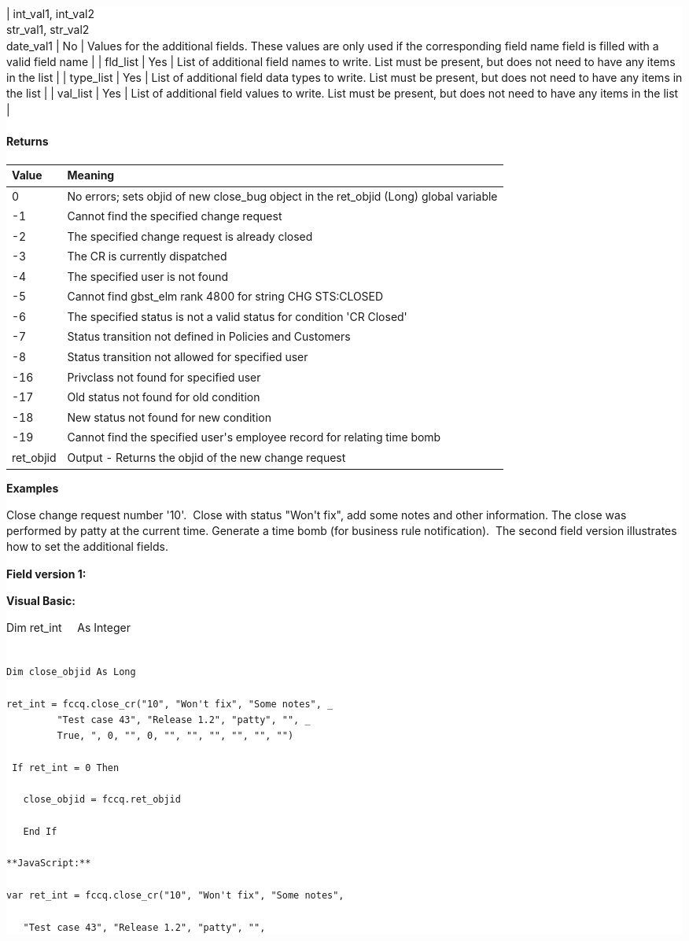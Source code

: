 | int_val1, int_val2<br>str_val1, str_val2<br>date_val1 | No | Values for the additional fields. These values are only used if the corresponding field name field is filled with a valid field name |
| fld_list | Yes | List of additional field names to write. List must be present, but does not need to have any items in the list |
| type_list | Yes | List of additional field data types to write. List must be present, but does not need to have any items in the list |
| val_list | Yes | List of additional field values to write. List must be present, but does not need to have any items in the list |

#### Returns

| Value | Meaning |
|:--- |:--- |
| 0 | No errors; sets objid of new close_bug object in the ret_objid (Long) global variable |
| -1 | Cannot find the specified change request |
| -2 | The specified change request is already closed |
| -3 | The CR is currently dispatched |
| -4 | The specified user is not found |
| -5 | Cannot find gbst_elm rank 4800 for string CHG STS:CLOSED |
| -6 | The specified status is not a valid status for condition 'CR Closed' |
| -7 | Status transition not defined in Policies and Customers |
| -8 | Status transition not allowed for specified user |
| -16 | Privclass not found for specified user |
| -17 | Old status not found for old condition |
| -18 | New status not found for new condition |
| -19 | Cannot find the specified user's employee record for relating time bomb |
| ret_objid | Output - Returns the objid of the new change request |

**Examples**

Close change request number '10'.  Close with status "Won't fix", add some notes and other information. The close was performed by patty at the current time. Generate a time bomb (for business rule notification).  The second field version illustrates how to set the additional fields.

**Field version 1:**

**Visual Basic:**
  
   Dim ret_int     As Integer
```

Dim close_objid As Long

ret_int = fccq.close_cr("10", "Won't fix", "Some notes", _
         "Test case 43", "Release 1.2", "patty", "", _
         True, ", 0, "", 0, "", "", "", "", "", "")

 If ret_int = 0 Then
  
   close_objid = fccq.ret_objid

   End If  
  
**JavaScript:**

var ret_int = fccq.close_cr("10", "Won't fix", "Some notes",
  
   "Test case 43", "Release 1.2", "patty", "",
```